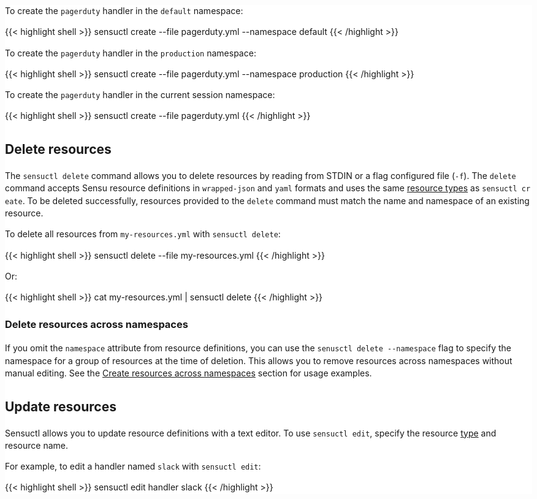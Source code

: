 To create the `pagerduty` handler in the `default` namespace:

{{< highlight shell >}}
sensuctl create --file pagerduty.yml --namespace default
{{< /highlight >}}

To create the `pagerduty` handler in the `production` namespace:

{{< highlight shell >}}
sensuctl create --file pagerduty.yml --namespace production
{{< /highlight >}}

To create the `pagerduty` handler in the current session namespace:

{{< highlight shell >}}
sensuctl create --file pagerduty.yml
{{< /highlight >}}

## Delete resources

The `sensuctl delete` command allows you to delete resources by reading from STDIN or a flag configured file (`-f`).
The `delete` command accepts Sensu resource definitions in `wrapped-json` and `yaml` formats and uses the same [resource types][3] as `sensuctl create`.
To be deleted successfully, resources provided to the `delete` command must match the name and namespace of an existing resource.

To delete all resources from `my-resources.yml` with `sensuctl delete`:

{{< highlight shell >}}
sensuctl delete --file my-resources.yml
{{< /highlight >}}

Or:

{{< highlight shell >}}
cat my-resources.yml | sensuctl delete
{{< /highlight >}}

### Delete resources across namespaces

If you omit the `namespace` attribute from resource definitions, you can use the `senusctl delete --namespace` flag to specify the namespace for a group of resources at the time of deletion.
This allows you to remove resources across namespaces without manual editing.
See the [Create resources across namespaces][33] section for usage examples.

## Update resources

Sensuctl allows you to update resource definitions with a text editor.
To use `sensuctl edit`, specify the resource [type][24] and resource name.

For example, to edit a handler named `slack` with `sensuctl edit`:

{{< highlight shell >}}
sensuctl edit handler slack
{{< /highlight >}}


[1]: ../../reference/rbac/
[2]: https://en.wikipedia.org/wiki/List_of_tz_database_time_zones
[3]: #sensuctl-create-resource-types
[4]: ../../installation/install-sensu/#install-sensuctl
[5]: ../../reference/agent/#general-configuration-flags
[6]: ../../reference/
[7]: ../../guides/clustering/
[8]: #create-resources
[9]: #sensu-backend-url
[10]: #preferred-output-format
[11]: #username-password-and-namespace
[12]: ../../reference/assets/
[13]: ../../reference/checks/
[14]: ../../reference/entities/
[15]: ../../reference/events/
[16]: ../../reference/filters/
[17]: ../../reference/handlers/
[18]: ../../reference/hooks/
[19]: ../../reference/mutators/
[20]: ../../reference/silencing/
[21]: ../../reference/rbac#namespaces
[22]: ../../reference/rbac#users
[23]: #subcommands
[24]: #sensuctl-edit-resource-types
[25]: ../../api/overview/
[26]: ../../installation/auth/#ldap-authentication
[27]: ../../reference/tessen/
[28]: ../../api/overview#response-filtering
[29]: ../../api/overview#field-selector
[30]: ../../getting-started/enterprise/
[31]: #manage-sensuctl
[32]: ../../reference/datastore/
[33]: #create-resources-across-namespaces
[34]: https://bonsai.sensu.io/
[35]: ../../reference/etcdreplicators/
[36]: /images/sensu-influxdb-handler-namespace.png
[37]: https://bonsai.sensu.io/assets/portertech/sensu-ec2-discovery
[39]: #wrapped-json-format
[40]: ../../installation/install-sensu/#install-the-sensu-backend
[41]: ../../reference/secrets/
[42]: ../../installation/auth/#ad-authentication
[43]: ../../reference/secrets-providers/
[44]: ../../installation/auth#use-built-in-basic-authentication
[45]: ../../installation/install-sensu/#2-configure-and-start
[46]: #first-time-setup
[47]: ../../api/overview/#operators
[48]: #sensuctl-prune-resource-types
[49]: #examples
[50]: ../../reference/webconfig/